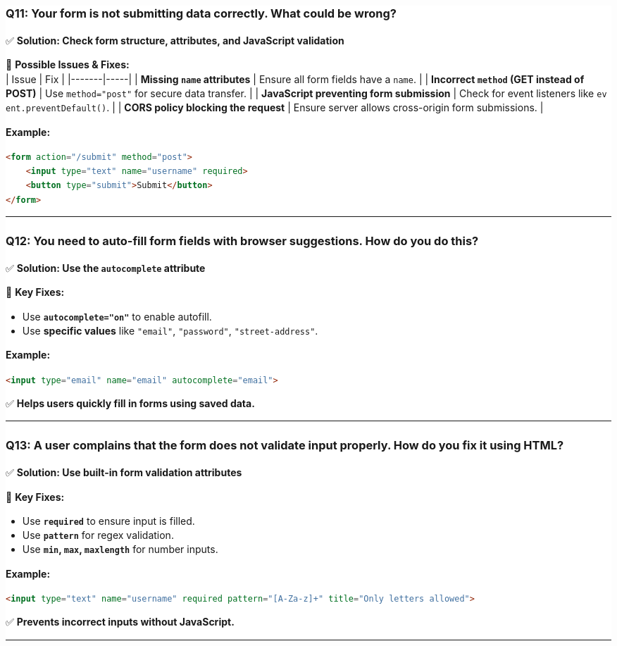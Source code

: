 
### **Q11: Your form is not submitting data correctly. What could be wrong?**  
✅ **Solution: Check form structure, attributes, and JavaScript validation**  

🔹 **Possible Issues & Fixes:**  
| Issue | Fix |
|-------|-----|
| **Missing `name` attributes** | Ensure all form fields have a `name`. |
| **Incorrect `method` (GET instead of POST)** | Use `method="post"` for secure data transfer. |
| **JavaScript preventing form submission** | Check for event listeners like `event.preventDefault()`. |
| **CORS policy blocking the request** | Ensure server allows cross-origin form submissions. |

**Example:**
```html
<form action="/submit" method="post">
    <input type="text" name="username" required>
    <button type="submit">Submit</button>
</form>
```

---

### **Q12: You need to auto-fill form fields with browser suggestions. How do you do this?**  
✅ **Solution: Use the `autocomplete` attribute**  

🔹 **Key Fixes:**  
- Use **`autocomplete="on"`** to enable autofill.  
- Use **specific values** like `"email"`, `"password"`, `"street-address"`.

**Example:**
```html
<input type="email" name="email" autocomplete="email">
```
✅ **Helps users quickly fill in forms using saved data.**  

---

### **Q13: A user complains that the form does not validate input properly. How do you fix it using HTML?**  
✅ **Solution: Use built-in form validation attributes**  

🔹 **Key Fixes:**  
- Use **`required`** to ensure input is filled.  
- Use **`pattern`** for regex validation.  
- Use **`min`, `max`, `maxlength`** for number inputs.  

**Example:**
```html
<input type="text" name="username" required pattern="[A-Za-z]+" title="Only letters allowed">
```
✅ **Prevents incorrect inputs without JavaScript.**  

---